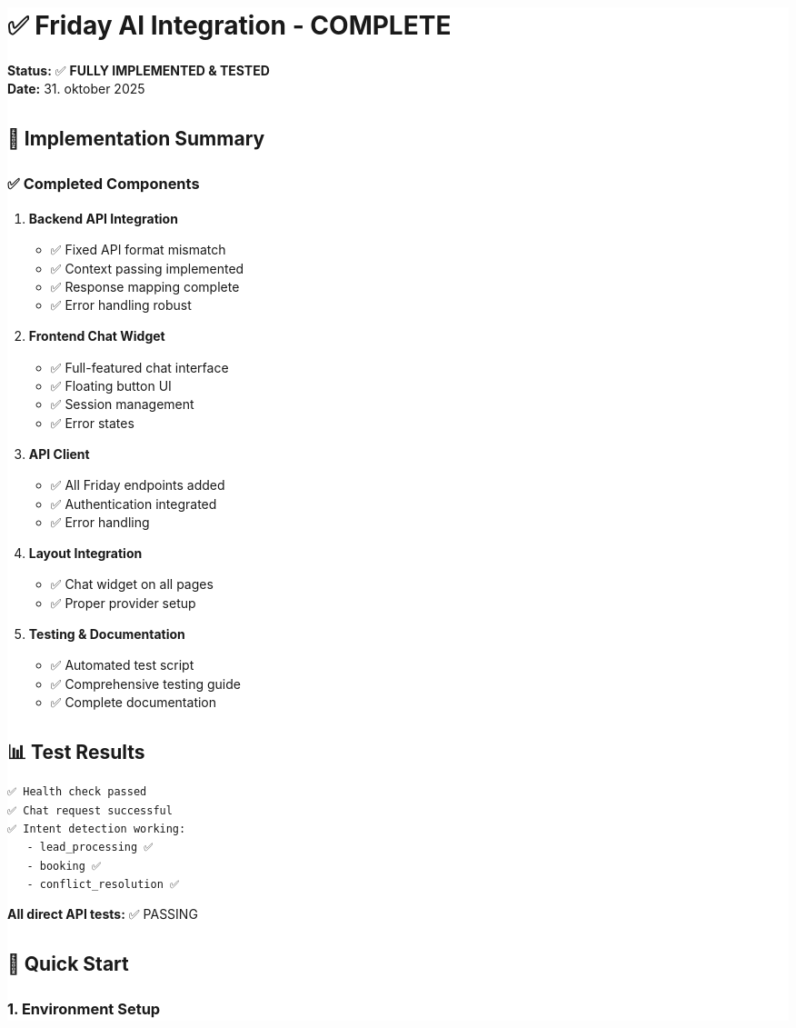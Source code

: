 # ✅ Friday AI Integration - COMPLETE

**Status:** ✅ **FULLY IMPLEMENTED & TESTED**  
**Date:** 31. oktober 2025

## 🎯 Implementation Summary

### ✅ Completed Components

1. **Backend API Integration**
   - ✅ Fixed API format mismatch
   - ✅ Context passing implemented
   - ✅ Response mapping complete
   - ✅ Error handling robust

2. **Frontend Chat Widget**
   - ✅ Full-featured chat interface
   - ✅ Floating button UI
   - ✅ Session management
   - ✅ Error states

3. **API Client**
   - ✅ All Friday endpoints added
   - ✅ Authentication integrated
   - ✅ Error handling

4. **Layout Integration**
   - ✅ Chat widget on all pages
   - ✅ Proper provider setup

5. **Testing & Documentation**
   - ✅ Automated test script
   - ✅ Comprehensive testing guide
   - ✅ Complete documentation

## 📊 Test Results

```
✅ Health check passed
✅ Chat request successful
✅ Intent detection working:
   - lead_processing ✅
   - booking ✅
   - conflict_resolution ✅
```

**All direct API tests:** ✅ PASSING

## 🚀 Quick Start

### 1. Environment Setup
